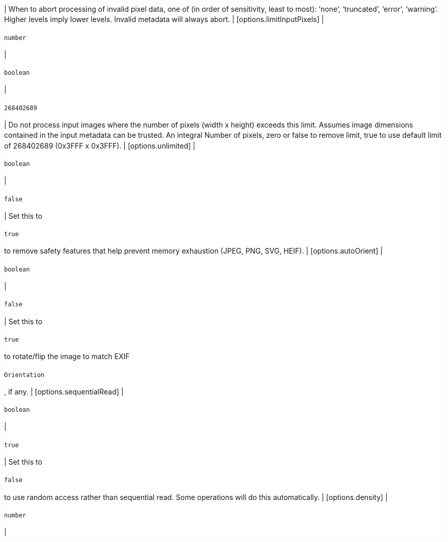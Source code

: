  | When to abort processing of invalid pixel data, one of (in order of sensitivity, least to most): ‘none’, ‘truncated’, ‘error’, ‘warning’. Higher levels imply lower levels. Invalid metadata will always abort. |
 \[options.limitInputPixels\] | 
```
number
```
 \| 
```
boolean
```
 | 
```
268402689
```
 | Do not process input images where the number of pixels (width x height) exceeds this limit. Assumes image dimensions contained in the input metadata can be trusted. An integral Number of pixels, zero or false to remove limit, true to use default limit of 268402689 (0x3FFF x 0x3FFF). |
 \[options.unlimited\] | 
```
boolean
```
 | 
```
false
```
 | Set this to 
```
true
```
 to remove safety features that help prevent memory exhaustion (JPEG, PNG, SVG, HEIF). |
 \[options.autoOrient\] | 
```
boolean
```
 | 
```
false
```
 | Set this to 
```
true
```
 to rotate/flip the image to match EXIF 
```
Orientation
```
, if any. |
 \[options.sequentialRead\] | 
```
boolean
```
 | 
```
true
```
 | Set this to 
```
false
```
 to use random access rather than sequential read. Some operations will do this automatically. |
 \[options.density\] | 
```
number
```
 | 